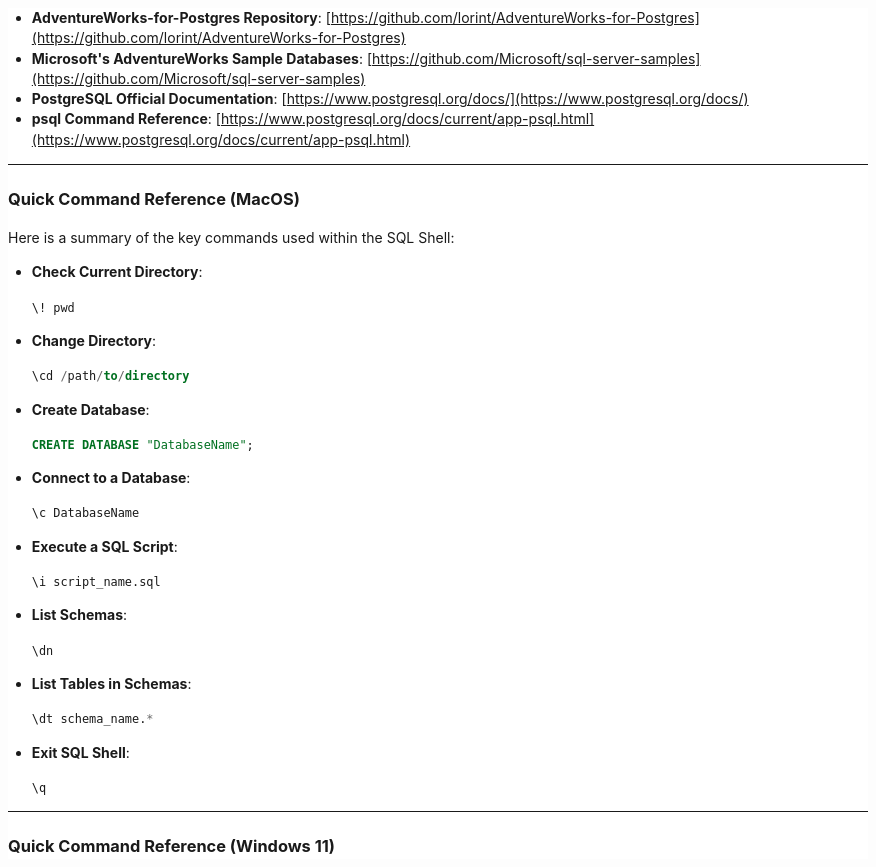 - **AdventureWorks-for-Postgres Repository**: [https://github.com/lorint/AdventureWorks-for-Postgres](https://github.com/lorint/AdventureWorks-for-Postgres)
- **Microsoft's AdventureWorks Sample Databases**: [https://github.com/Microsoft/sql-server-samples](https://github.com/Microsoft/sql-server-samples)
- **PostgreSQL Official Documentation**: [https://www.postgresql.org/docs/](https://www.postgresql.org/docs/)
- **psql Command Reference**: [https://www.postgresql.org/docs/current/app-psql.html](https://www.postgresql.org/docs/current/app-psql.html)

---

### **Quick Command Reference (MacOS)** 

Here is a summary of the key commands used within the SQL Shell:

- **Check Current Directory**:

  ```sql
  \! pwd
  ```

- **Change Directory**:

  ```sql
  \cd /path/to/directory
  ```

- **Create Database**:

  ```sql
  CREATE DATABASE "DatabaseName";
  ```

- **Connect to a Database**:

  ```sql
  \c DatabaseName
  ```

- **Execute a SQL Script**:

  ```sql
  \i script_name.sql
  ```

- **List Schemas**:

  ```sql
  \dn
  ```

- **List Tables in Schemas**:

  ```sql
  \dt schema_name.*
  ```

- **Exit SQL Shell**:

  ```sql
  \q
  ```
---
### **Quick Command Reference (Windows 11)** 
